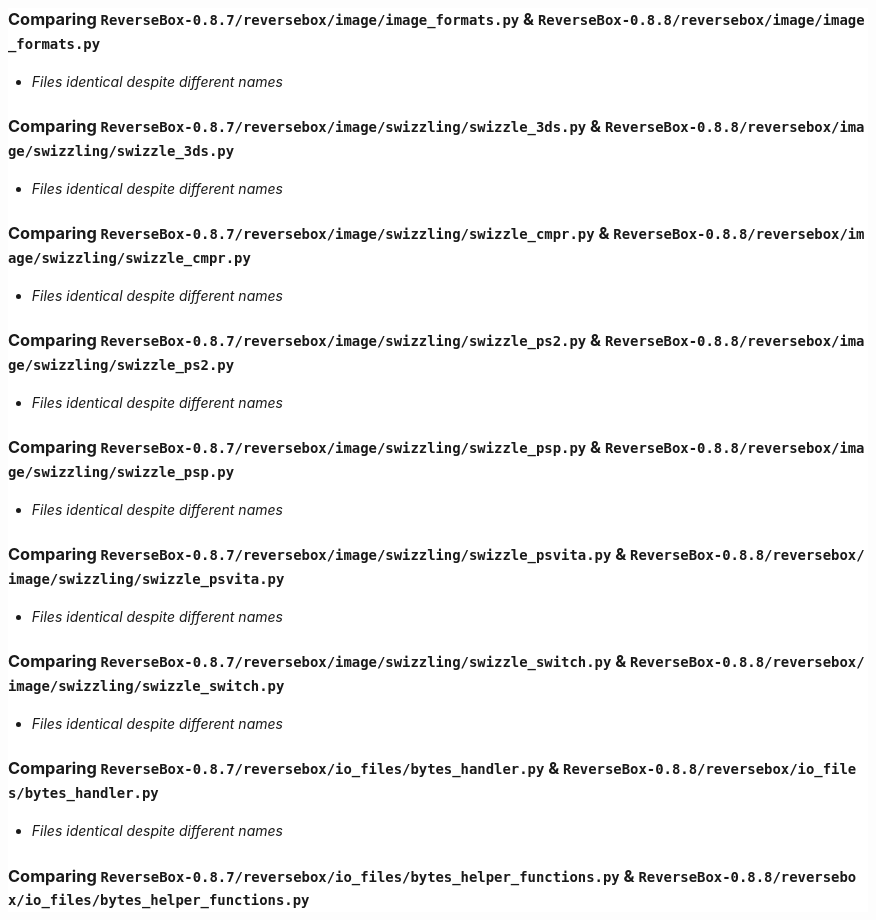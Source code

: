 ### Comparing `ReverseBox-0.8.7/reversebox/image/image_formats.py` & `ReverseBox-0.8.8/reversebox/image/image_formats.py`

 * *Files identical despite different names*

### Comparing `ReverseBox-0.8.7/reversebox/image/swizzling/swizzle_3ds.py` & `ReverseBox-0.8.8/reversebox/image/swizzling/swizzle_3ds.py`

 * *Files identical despite different names*

### Comparing `ReverseBox-0.8.7/reversebox/image/swizzling/swizzle_cmpr.py` & `ReverseBox-0.8.8/reversebox/image/swizzling/swizzle_cmpr.py`

 * *Files identical despite different names*

### Comparing `ReverseBox-0.8.7/reversebox/image/swizzling/swizzle_ps2.py` & `ReverseBox-0.8.8/reversebox/image/swizzling/swizzle_ps2.py`

 * *Files identical despite different names*

### Comparing `ReverseBox-0.8.7/reversebox/image/swizzling/swizzle_psp.py` & `ReverseBox-0.8.8/reversebox/image/swizzling/swizzle_psp.py`

 * *Files identical despite different names*

### Comparing `ReverseBox-0.8.7/reversebox/image/swizzling/swizzle_psvita.py` & `ReverseBox-0.8.8/reversebox/image/swizzling/swizzle_psvita.py`

 * *Files identical despite different names*

### Comparing `ReverseBox-0.8.7/reversebox/image/swizzling/swizzle_switch.py` & `ReverseBox-0.8.8/reversebox/image/swizzling/swizzle_switch.py`

 * *Files identical despite different names*

### Comparing `ReverseBox-0.8.7/reversebox/io_files/bytes_handler.py` & `ReverseBox-0.8.8/reversebox/io_files/bytes_handler.py`

 * *Files identical despite different names*

### Comparing `ReverseBox-0.8.7/reversebox/io_files/bytes_helper_functions.py` & `ReverseBox-0.8.8/reversebox/io_files/bytes_helper_functions.py`
